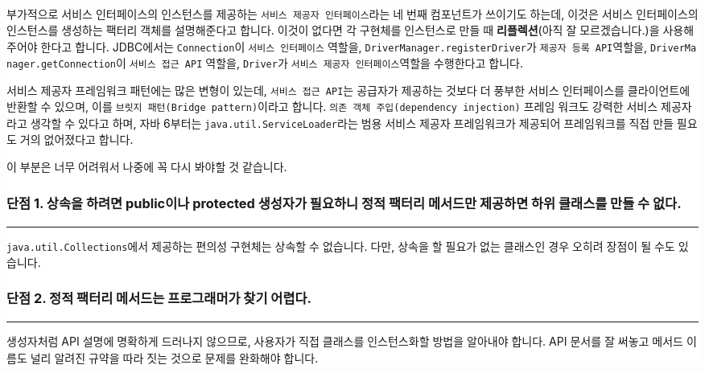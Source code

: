 부가적으로 서비스 인터페이스의 인스턴스를 제공하는 `서비스 제공자 인터페이스`라는 네 번째 컴포넌트가 쓰이기도 하는데, 이것은 서비스 인터페이스의 인스턴스를 생성하는 팩터리 객체를 설명해준다고 합니다. 이것이 없다면 각 구현체를 인스턴스로 만들 때 **리플렉션**(아직 잘 모르겠습니다.)을 사용해주어야 한다고 합니다. JDBC에서는 `Connection`이 `서비스 인터페이스` 역할을, `DriverManager.registerDriver`가 `제공자 등록 API`역할을, `DriverManager.getConnection`이 `서비스 접근 API` 역할을, `Driver`가 `서비스 제공자 인터페이스`역할을 수행한다고 합니다.

서비스 제공자 프레임워크 패턴에는 많은 변형이 있는데, `서비스 접근 API`는 공급자가 제공하는 것보다 더 풍부한 서비스 인터페이스를 클라이언트에 반환할 수 있으며, 이를 `브릿지 패턴(Bridge pattern)`이라고 합니다. `의존 객체 주입(dependency injection)` 프레임 워크도 강력한 서비스 제공자라고 생각할 수 있다고 하며, 자바 6부터는 `java.util.ServiceLoader`라는 범용 서비스 제공자 프레임워크가 제공되어 프레임워크를 직접 만들 필요도 거의 없어졌다고 합니다.

이 부분은 너무 어려워서 나중에 꼭 다시 봐야할 것 같습니다.

### 단점 1. 상속을 하려면 public이나 protected 생성자가 필요하니 정적 팩터리 메서드만 제공하면 하위 클래스를 만들 수 없다.
---
`java.util.Collections`에서 제공하는 편의성 구현체는 상속할 수 없습니다. 다만, 상속을 할 필요가 없는 클래스인 경우 오히려 장점이 될 수도 있습니다. 

### 단점 2. 정적 팩터리 메서드는 프로그래머가 찾기 어렵다.
---
생성자처럼 API 설명에 명확하게 드러나지 않으므로, 사용자가 직접 클래스를 인스턴스화할 방법을 알아내야 합니다. API 문서를 잘 써놓고 메서드 이름도 널리 알려진 규약을 따라 짓는 것으로 문제를 완화해야 합니다.
